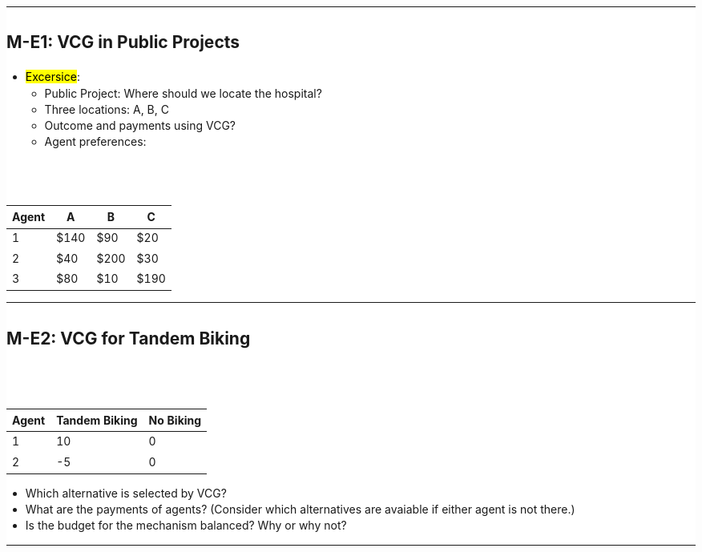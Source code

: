 

----



## M-E1: VCG in Public Projects



* <mark>Excersice</mark>: 
  * Public Project: Where should we locate the hospital?
  * Three locations: A, B, C
  * Outcome and payments using VCG?
  * Agent preferences:

<br> <br> 

<div class="table">

| Agent | A   | B   | C   | 
|-------|-----|-----|-----|
| 1     | <span>$</span>140 | <span>$</span>90  | <span>$</span>20  |
| 2     | <span>$</span>40  | <span>$</span>200 | <span>$</span>30  |
| 3     | <span>$</span>80  | <span>$</span>10  | <span>$</span>190 |

</div>


----



## M-E2: VCG for Tandem Biking



<br> <br> 

<div class="table">

| Agent | Tandem Biking  | No Biking   |
|-------|-----|-----|
| 1     | 10 | 0  | 
| 2     | -5  | 0 | 

</div>

* Which alternative is selected by VCG?
* What are the payments of agents? (Consider which alternatives are avaiable if either agent is not there.)
* Is the budget for the mechanism balanced? Why or why not?


----


